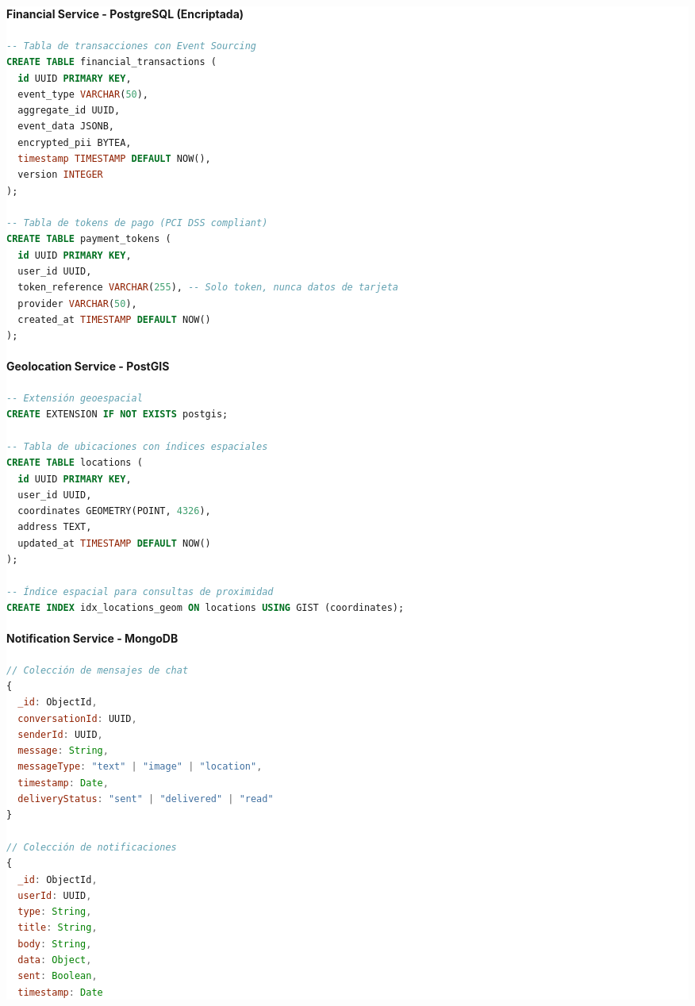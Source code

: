 #### Financial Service - PostgreSQL (Encriptada)
```sql
-- Tabla de transacciones con Event Sourcing
CREATE TABLE financial_transactions (
  id UUID PRIMARY KEY,
  event_type VARCHAR(50),
  aggregate_id UUID,
  event_data JSONB,
  encrypted_pii BYTEA,
  timestamp TIMESTAMP DEFAULT NOW(),
  version INTEGER
);

-- Tabla de tokens de pago (PCI DSS compliant)
CREATE TABLE payment_tokens (
  id UUID PRIMARY KEY,
  user_id UUID,
  token_reference VARCHAR(255), -- Solo token, nunca datos de tarjeta
  provider VARCHAR(50),
  created_at TIMESTAMP DEFAULT NOW()
);
```

#### Geolocation Service - PostGIS
```sql
-- Extensión geoespacial
CREATE EXTENSION IF NOT EXISTS postgis;

-- Tabla de ubicaciones con índices espaciales
CREATE TABLE locations (
  id UUID PRIMARY KEY,
  user_id UUID,
  coordinates GEOMETRY(POINT, 4326),
  address TEXT,
  updated_at TIMESTAMP DEFAULT NOW()
);

-- Índice espacial para consultas de proximidad
CREATE INDEX idx_locations_geom ON locations USING GIST (coordinates);
```

#### Notification Service - MongoDB
```javascript
// Colección de mensajes de chat
{
  _id: ObjectId,
  conversationId: UUID,
  senderId: UUID,
  message: String,
  messageType: "text" | "image" | "location",
  timestamp: Date,
  deliveryStatus: "sent" | "delivered" | "read"
}

// Colección de notificaciones
{
  _id: ObjectId,
  userId: UUID,
  type: String,
  title: String,
  body: String,
  data: Object,
  sent: Boolean,
  timestamp: Date
```